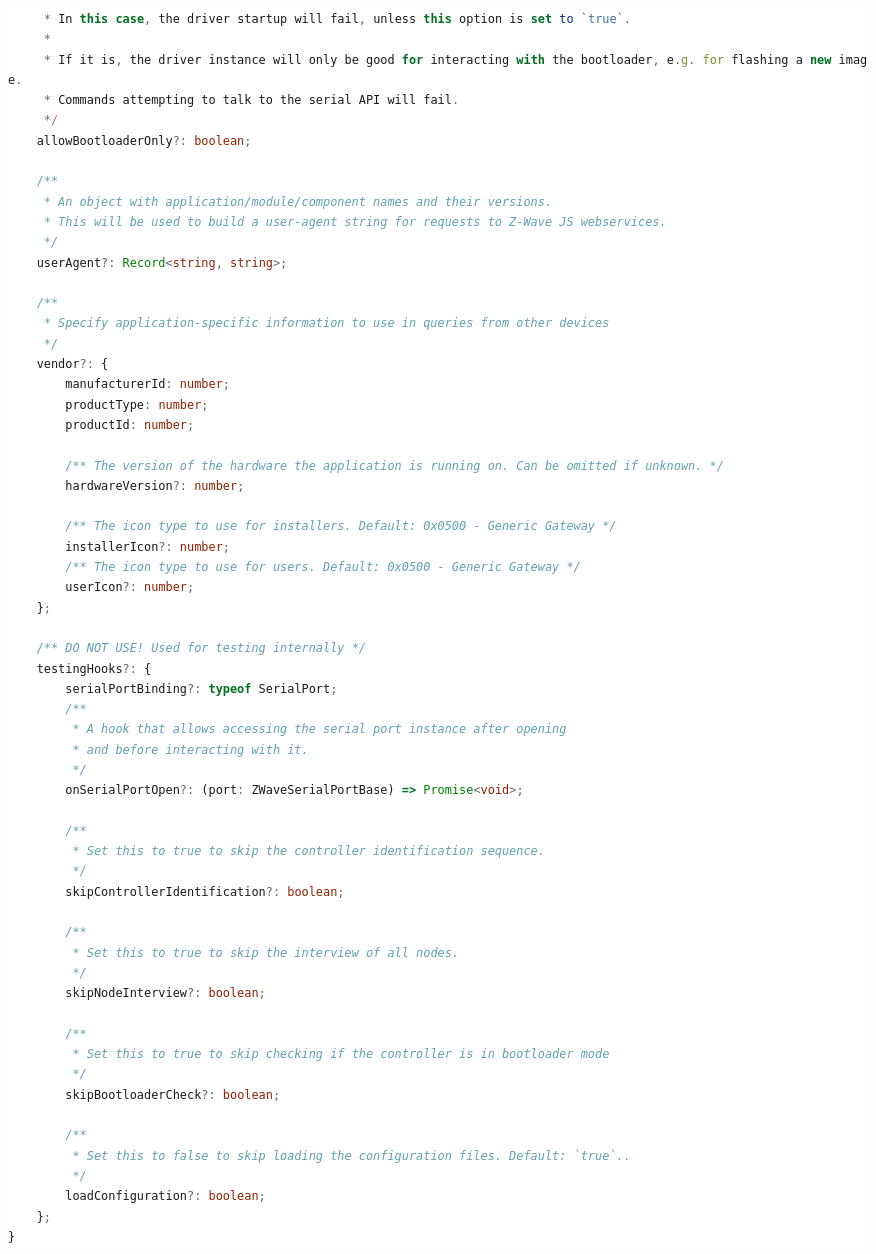 ````ts
	 * In this case, the driver startup will fail, unless this option is set to `true`.
	 *
	 * If it is, the driver instance will only be good for interacting with the bootloader, e.g. for flashing a new image.
	 * Commands attempting to talk to the serial API will fail.
	 */
	allowBootloaderOnly?: boolean;

	/**
	 * An object with application/module/component names and their versions.
	 * This will be used to build a user-agent string for requests to Z-Wave JS webservices.
	 */
	userAgent?: Record<string, string>;

	/**
	 * Specify application-specific information to use in queries from other devices
	 */
	vendor?: {
		manufacturerId: number;
		productType: number;
		productId: number;

		/** The version of the hardware the application is running on. Can be omitted if unknown. */
		hardwareVersion?: number;

		/** The icon type to use for installers. Default: 0x0500 - Generic Gateway */
		installerIcon?: number;
		/** The icon type to use for users. Default: 0x0500 - Generic Gateway */
		userIcon?: number;
	};

	/** DO NOT USE! Used for testing internally */
	testingHooks?: {
		serialPortBinding?: typeof SerialPort;
		/**
		 * A hook that allows accessing the serial port instance after opening
		 * and before interacting with it.
		 */
		onSerialPortOpen?: (port: ZWaveSerialPortBase) => Promise<void>;

		/**
		 * Set this to true to skip the controller identification sequence.
		 */
		skipControllerIdentification?: boolean;

		/**
		 * Set this to true to skip the interview of all nodes.
		 */
		skipNodeInterview?: boolean;

		/**
		 * Set this to true to skip checking if the controller is in bootloader mode
		 */
		skipBootloaderCheck?: boolean;

		/**
		 * Set this to false to skip loading the configuration files. Default: `true`..
		 */
		loadConfiguration?: boolean;
	};
}
````